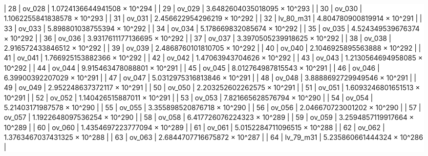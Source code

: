 | 28 | ov_028 | 1.0724136644941508 × 10^294 |
| 29 | ov_029 | 3.6482604035018095 × 10^293 |
| 30 | ov_030 | 1.1062255841838578 × 10^293 |
| 31 | ov_031 | 2.456622954296219 × 10^292 |
| 32 | lv_80_m31 | 4.804780900819914 × 10^291 |
| 33 | ov_033 | 5.898801038755394 × 10^292 |
| 34 | ov_034 | 5.178669832085674 × 10^292 |
| 35 | ov_035 | 4.524349539676374 × 10^292 |
| 36 | ov_036 | 3.9317611177136695 × 10^292 |
| 37 | ov_037 | 3.3970505239918625 × 10^292 |
| 38 | ov_038 | 2.916572433846512 × 10^292 |
| 39 | ov_039 | 2.4868760101810705 × 10^292 |
| 40 | ov_040 | 2.1046925895563888 × 10^292 |
| 41 | ov_041 | 1.766925153882366 × 10^292 |
| 42 | ov_042 | 1.47063943704626 × 10^292 |
| 43 | ov_043 | 1.2130564694958085 × 10^292 |
| 44 | ov_044 | 9.915463478088801 × 10^291 |
| 45 | ov_045 | 8.012764987815543 × 10^291 |
| 46 | ov_046 | 6.39900392207029 × 10^291 |
| 47 | ov_047 | 5.0312975316813846 × 10^291 |
| 48 | ov_048 | 3.8888692729949546 × 10^291 |
| 49 | ov_049 | 2.952248637372117 × 10^291 |
| 50 | ov_050 | 2.203252602262575 × 10^291 |
| 51 | ov_051 | 1.6093246801651513 × 10^291 |
| 52 | ov_052 | 1.140426515887011 × 10^291 |
| 53 | ov_053 | 7.821665628576794 × 10^290 |
| 54 | ov_054 | 5.21403171987578 × 10^290 |
| 55 | ov_055 | 3.355898520876718 × 10^290 |
| 56 | ov_056 | 2.046670723001202 × 10^290 |
| 57 | ov_057 | 1.1922648097536254 × 10^290 |
| 58 | ov_058 | 6.417726076224323 × 10^289 |
| 59 | ov_059 | 3.2594857119917664 × 10^289 |
| 60 | ov_060 | 1.4354697223777094 × 10^289 |
| 61 | ov_061 | 5.0152284711096515 × 10^288 |
| 62 | ov_062 | 1.3763467037431325 × 10^288 |
| 63 | ov_063 | 2.6844707716675872 × 10^287 |
| 64 | lv_79_m31 | 5.235860661444324 × 10^286 |